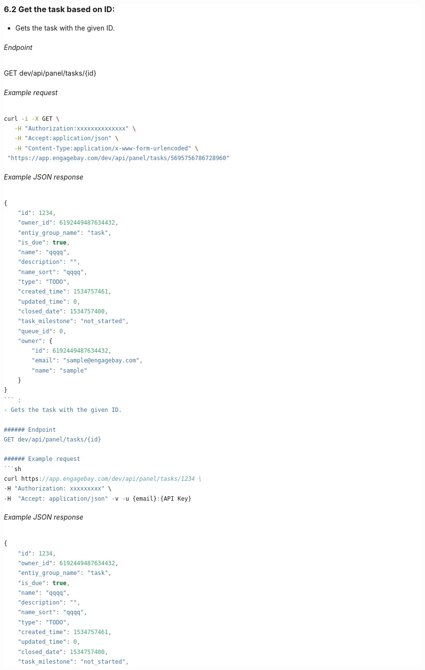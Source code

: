 ### 6.2 Get the task based on ID: 
- Gets the task with the given ID.

###### Endpoint
GET dev/api/panel/tasks/{id}

###### Example request
```sh
curl -i -X GET \
   -H "Authorization:xxxxxxxxxxxxxx" \
   -H "Accept:application/json" \
   -H "Content-Type:application/x-www-form-urlencoded" \
 "https://app.engagebay.com/dev/api/panel/tasks/5695756786728960"
```

###### Example JSON response
```javascript
{
	"id": 1234,
	"owner_id": 6192449487634432,
	"entiy_group_name": "task",
	"is_due": true,
	"name": "qqqq",
	"description": "",
	"name_sort": "qqqq",
	"type": "TODO",
	"created_time": 1534757461,
	"updated_time": 0,
	"closed_date": 1534757400,
	"task_milestone": "not_started",
	"queue_id": 0,
	"owner": {
		"id": 6192449487634432,
		"email": "sample@engagebay.com",
		"name": "sample"
	}
}
``` : 
- Gets the task with the given ID.

###### Endpoint
GET dev/api/panel/tasks/{id}

###### Example request
```sh
curl https://app.engagebay.com/dev/api/panel/tasks/1234 \
-H "Authorization: xxxxxxxxx" \
-H  "Accept: application/json" -v -u {email}:{API Key}
```

###### Example JSON response
```javascript
{
	"id": 1234,
	"owner_id": 6192449487634432,
	"entiy_group_name": "task",
	"is_due": true,
	"name": "qqqq",
	"description": "",
	"name_sort": "qqqq",
	"type": "TODO",
	"created_time": 1534757461,
	"updated_time": 0,
	"closed_date": 1534757400,
	"task_milestone": "not_started",
```
